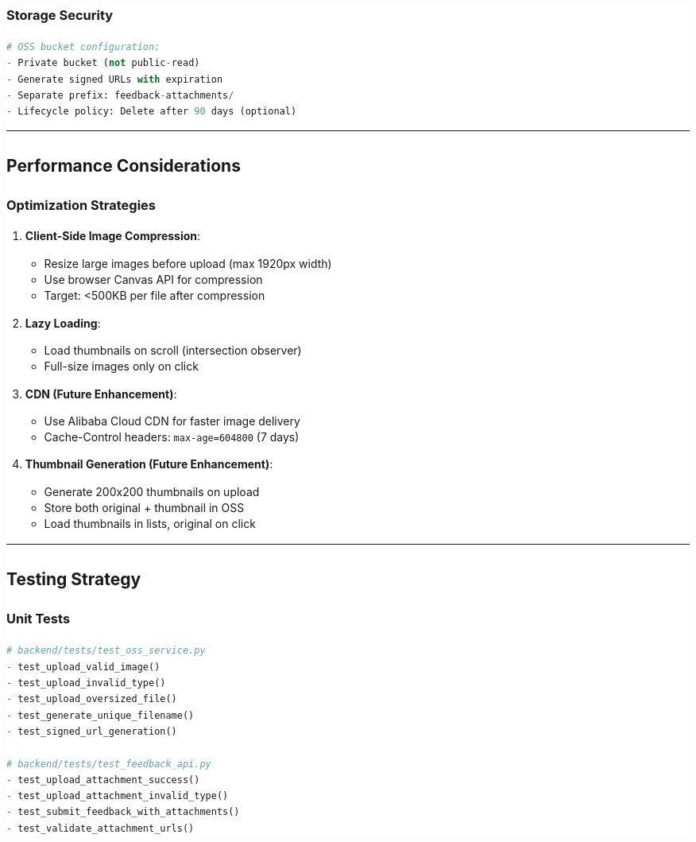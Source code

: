 ### Storage Security

```python
# OSS bucket configuration:
- Private bucket (not public-read)
- Generate signed URLs with expiration
- Separate prefix: feedback-attachments/
- Lifecycle policy: Delete after 90 days (optional)
```

---

## Performance Considerations

### Optimization Strategies

1. **Client-Side Image Compression**:
   - Resize large images before upload (max 1920px width)
   - Use browser Canvas API for compression
   - Target: <500KB per file after compression

2. **Lazy Loading**:
   - Load thumbnails on scroll (intersection observer)
   - Full-size images only on click

3. **CDN (Future Enhancement)**:
   - Use Alibaba Cloud CDN for faster image delivery
   - Cache-Control headers: `max-age=604800` (7 days)

4. **Thumbnail Generation (Future Enhancement)**:
   - Generate 200x200 thumbnails on upload
   - Store both original + thumbnail in OSS
   - Load thumbnails in lists, original on click

---

## Testing Strategy

### Unit Tests

```python
# backend/tests/test_oss_service.py
- test_upload_valid_image()
- test_upload_invalid_type()
- test_upload_oversized_file()
- test_generate_unique_filename()
- test_signed_url_generation()

# backend/tests/test_feedback_api.py
- test_upload_attachment_success()
- test_upload_attachment_invalid_type()
- test_submit_feedback_with_attachments()
- test_validate_attachment_urls()
```
